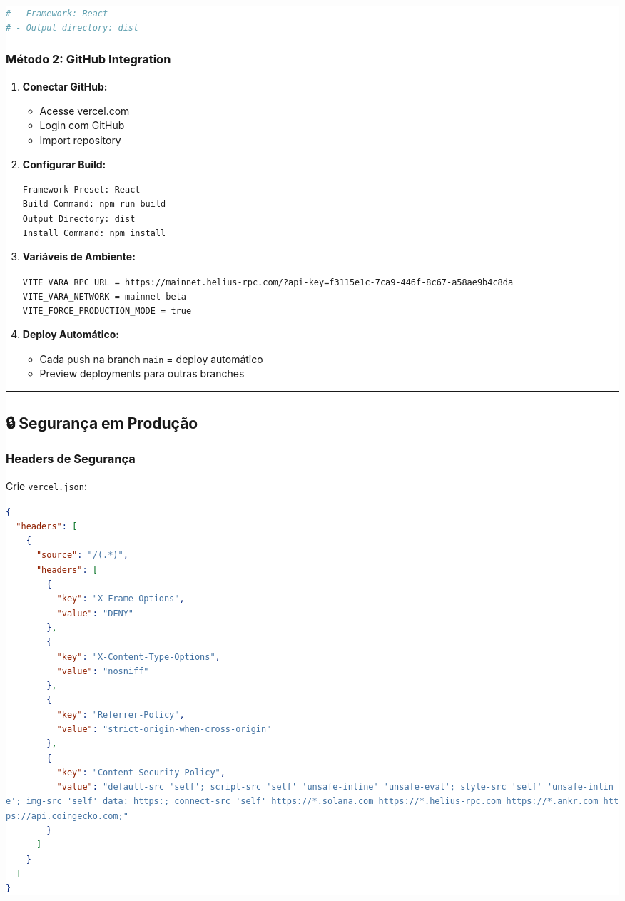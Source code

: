 ```bash
# - Framework: React
# - Output directory: dist
```

### **Método 2: GitHub Integration**
1. **Conectar GitHub:**
   - Acesse [vercel.com](https://vercel.com)
   - Login com GitHub
   - Import repository

2. **Configurar Build:**
   ```
   Framework Preset: React
   Build Command: npm run build
   Output Directory: dist
   Install Command: npm install
   ```

3. **Variáveis de Ambiente:**
   ```
   VITE_VARA_RPC_URL = https://mainnet.helius-rpc.com/?api-key=f3115e1c-7ca9-446f-8c67-a58ae9b4c8da
   VITE_VARA_NETWORK = mainnet-beta
   VITE_FORCE_PRODUCTION_MODE = true
   ```

4. **Deploy Automático:**
   - Cada push na branch `main` = deploy automático
   - Preview deployments para outras branches

---

## 🔒 **Segurança em Produção**

### **Headers de Segurança**
Crie `vercel.json`:
```json
{
  "headers": [
    {
      "source": "/(.*)",
      "headers": [
        {
          "key": "X-Frame-Options",
          "value": "DENY"
        },
        {
          "key": "X-Content-Type-Options",
          "value": "nosniff"
        },
        {
          "key": "Referrer-Policy",
          "value": "strict-origin-when-cross-origin"
        },
        {
          "key": "Content-Security-Policy",
          "value": "default-src 'self'; script-src 'self' 'unsafe-inline' 'unsafe-eval'; style-src 'self' 'unsafe-inline'; img-src 'self' data: https:; connect-src 'self' https://*.solana.com https://*.helius-rpc.com https://*.ankr.com https://api.coingecko.com;"
        }
      ]
    }
  ]
}
```

